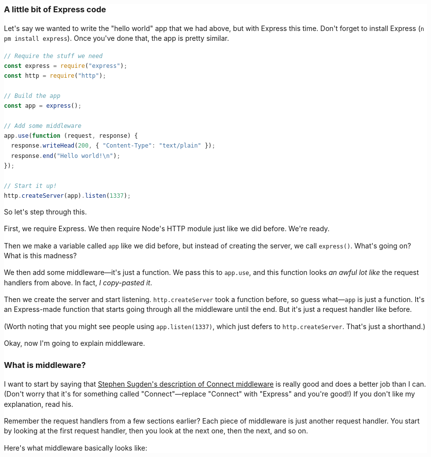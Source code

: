 ### A little bit of Express code

Let's say we wanted to write the "hello world" app that we had above, but with Express this time. Don't forget to install Express (`npm install express`). Once you've done that, the app is pretty similar.

```js
// Require the stuff we need
const express = require("express");
const http = require("http");

// Build the app
const app = express();

// Add some middleware
app.use(function (request, response) {
  response.writeHead(200, { "Content-Type": "text/plain" });
  response.end("Hello world!\n");
});

// Start it up!
http.createServer(app).listen(1337);
```

So let's step through this.

First, we require Express. We then require Node's HTTP module just like we did before. We're ready.

Then we make a variable called `app` like we did before, but instead of creating the server, we call `express()`. What's going on? What is this madness?

We then add some middleware—it's just a function. We pass this to `app.use`, and this function looks _an awful lot like_ the request handlers from above. In fact, _I copy-pasted it_.

Then we create the server and start listening. `http.createServer` took a function before, so guess what—`app` is just a function. It's an Express-made function that starts going through all the middleware until the end. But it's just a request handler like before.

(Worth noting that you might see people using `app.listen(1337)`, which just defers to `http.createServer`. That's just a shorthand.)

Okay, now I'm going to explain middleware.

### What is middleware?

I want to start by saying that [Stephen Sugden's description of Connect middleware](https://stephensugden.com/middleware_guide/) is really good and does a better job than I can. (Don't worry that it's for something called "Connect"—replace "Connect" with "Express" and you're good!) If you don't like my explanation, read his.

Remember the request handlers from a few sections earlier? Each piece of middleware is just another request handler. You start by looking at the first request handler, then you look at the next one, then the next, and so on.

Here's what middleware basically looks like:
